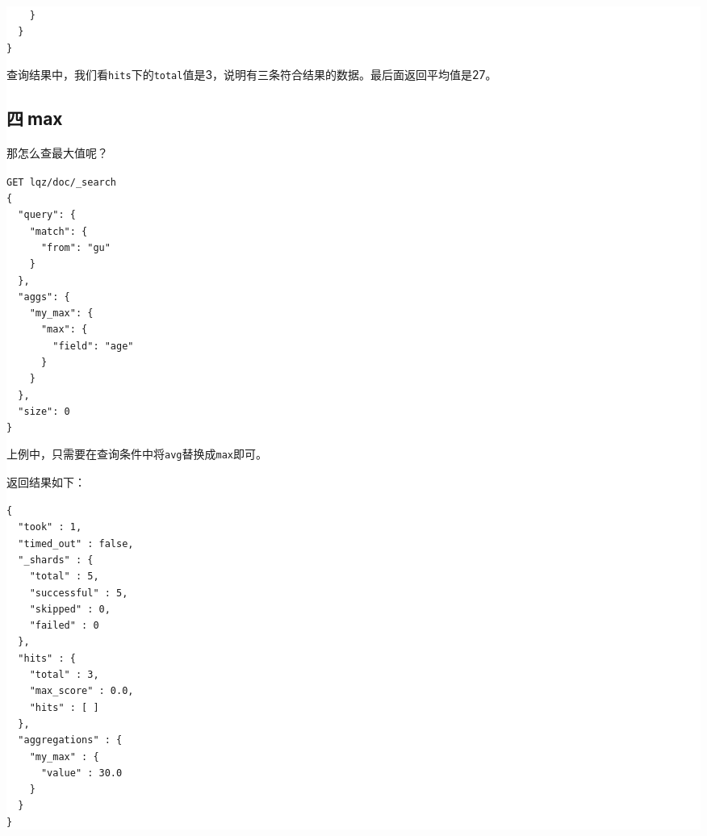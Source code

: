 ```
    }
  }
}
```

查询结果中，我们看`hits`下的`total`值是3，说明有三条符合结果的数据。最后面返回平均值是27。

## 四 max

那怎么查最大值呢？

```
GET lqz/doc/_search
{
  "query": {
    "match": {
      "from": "gu"
    }
  },
  "aggs": {
    "my_max": {
      "max": {
        "field": "age"
      }
    }
  },
  "size": 0
}
```

上例中，只需要在查询条件中将`avg`替换成`max`即可。

返回结果如下：

```
{
  "took" : 1,
  "timed_out" : false,
  "_shards" : {
    "total" : 5,
    "successful" : 5,
    "skipped" : 0,
    "failed" : 0
  },
  "hits" : {
    "total" : 3,
    "max_score" : 0.0,
    "hits" : [ ]
  },
  "aggregations" : {
    "my_max" : {
      "value" : 30.0
    }
  }
}
```
